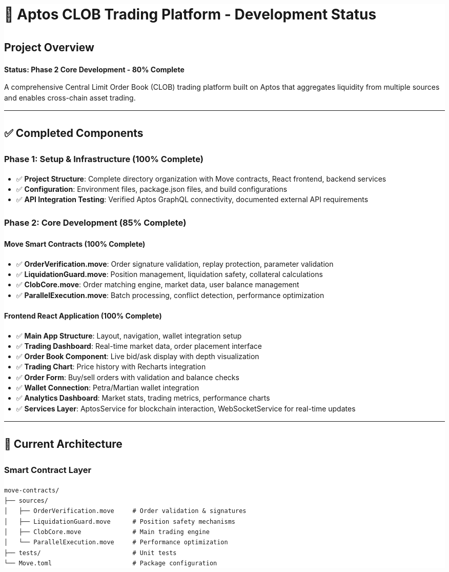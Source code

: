 # 🚀 Aptos CLOB Trading Platform - Development Status

## Project Overview
**Status: Phase 2 Core Development - 80% Complete**

A comprehensive Central Limit Order Book (CLOB) trading platform built on Aptos that aggregates liquidity from multiple sources and enables cross-chain asset trading.

---

## ✅ Completed Components

### Phase 1: Setup & Infrastructure (100% Complete)
- ✅ **Project Structure**: Complete directory organization with Move contracts, React frontend, backend services
- ✅ **Configuration**: Environment files, package.json files, and build configurations
- ✅ **API Integration Testing**: Verified Aptos GraphQL connectivity, documented external API requirements

### Phase 2: Core Development (85% Complete)

#### Move Smart Contracts (100% Complete)
- ✅ **OrderVerification.move**: Order signature validation, replay protection, parameter validation
- ✅ **LiquidationGuard.move**: Position management, liquidation safety, collateral calculations
- ✅ **ClobCore.move**: Order matching engine, market data, user balance management
- ✅ **ParallelExecution.move**: Batch processing, conflict detection, performance optimization

#### Frontend React Application (100% Complete)
- ✅ **Main App Structure**: Layout, navigation, wallet integration setup
- ✅ **Trading Dashboard**: Real-time market data, order placement interface
- ✅ **Order Book Component**: Live bid/ask display with depth visualization
- ✅ **Trading Chart**: Price history with Recharts integration
- ✅ **Order Form**: Buy/sell orders with validation and balance checks
- ✅ **Wallet Connection**: Petra/Martian wallet integration
- ✅ **Analytics Dashboard**: Market stats, trading metrics, performance charts
- ✅ **Services Layer**: AptosService for blockchain interaction, WebSocketService for real-time updates

---

## 🔧 Current Architecture

### Smart Contract Layer
```
move-contracts/
├── sources/
│   ├── OrderVerification.move     # Order validation & signatures
│   ├── LiquidationGuard.move      # Position safety mechanisms  
│   ├── ClobCore.move              # Main trading engine
│   └── ParallelExecution.move     # Performance optimization
├── tests/                         # Unit tests
└── Move.toml                      # Package configuration
```
